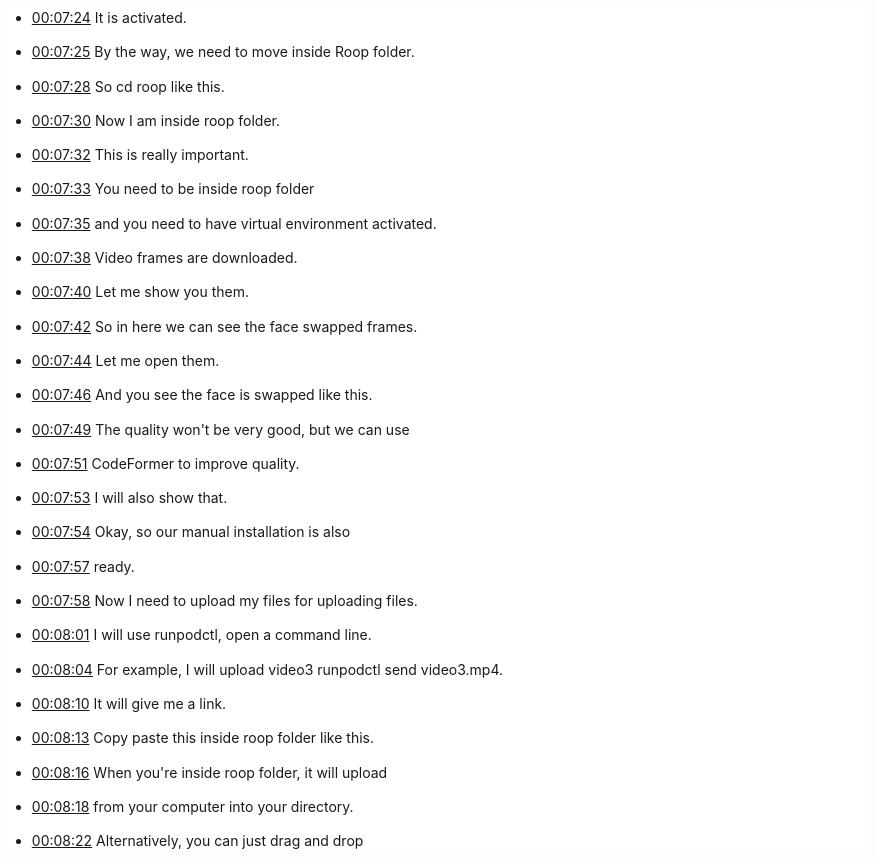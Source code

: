 - [00:07:24](https://www.youtube.com/watch?v=jD1ZSd9aFHg&t=444) It is activated.

- [00:07:25](https://www.youtube.com/watch?v=jD1ZSd9aFHg&t=445) By the way, we need to move inside Roop folder.

- [00:07:28](https://www.youtube.com/watch?v=jD1ZSd9aFHg&t=448) So cd roop like this.

- [00:07:30](https://www.youtube.com/watch?v=jD1ZSd9aFHg&t=450) Now I am inside roop folder.

- [00:07:32](https://www.youtube.com/watch?v=jD1ZSd9aFHg&t=452) This is really important.

- [00:07:33](https://www.youtube.com/watch?v=jD1ZSd9aFHg&t=453) You need to be inside roop folder

- [00:07:35](https://www.youtube.com/watch?v=jD1ZSd9aFHg&t=455) and you need to have virtual environment activated.

- [00:07:38](https://www.youtube.com/watch?v=jD1ZSd9aFHg&t=458) Video frames are downloaded.

- [00:07:40](https://www.youtube.com/watch?v=jD1ZSd9aFHg&t=460) Let me show you them.

- [00:07:42](https://www.youtube.com/watch?v=jD1ZSd9aFHg&t=462) So in here we can see the face swapped frames.

- [00:07:44](https://www.youtube.com/watch?v=jD1ZSd9aFHg&t=464) Let me open them.

- [00:07:46](https://www.youtube.com/watch?v=jD1ZSd9aFHg&t=466) And you see the face is swapped like this.

- [00:07:49](https://www.youtube.com/watch?v=jD1ZSd9aFHg&t=469) The quality won't be very good, but we can use

- [00:07:51](https://www.youtube.com/watch?v=jD1ZSd9aFHg&t=471) CodeFormer to improve quality.

- [00:07:53](https://www.youtube.com/watch?v=jD1ZSd9aFHg&t=473) I will also show that.

- [00:07:54](https://www.youtube.com/watch?v=jD1ZSd9aFHg&t=474) Okay, so our manual installation is also

- [00:07:57](https://www.youtube.com/watch?v=jD1ZSd9aFHg&t=477) ready.

- [00:07:58](https://www.youtube.com/watch?v=jD1ZSd9aFHg&t=478) Now I need to upload my files for uploading files.

- [00:08:01](https://www.youtube.com/watch?v=jD1ZSd9aFHg&t=481) I will use runpodctl, open a command line.

- [00:08:04](https://www.youtube.com/watch?v=jD1ZSd9aFHg&t=484) For example, I will upload video3 runpodctl send video3.mp4.

- [00:08:10](https://www.youtube.com/watch?v=jD1ZSd9aFHg&t=490) It will give me a link.

- [00:08:13](https://www.youtube.com/watch?v=jD1ZSd9aFHg&t=493) Copy paste this inside roop folder like this.

- [00:08:16](https://www.youtube.com/watch?v=jD1ZSd9aFHg&t=496) When you're inside roop folder, it will upload

- [00:08:18](https://www.youtube.com/watch?v=jD1ZSd9aFHg&t=498) from your computer into your directory.

- [00:08:22](https://www.youtube.com/watch?v=jD1ZSd9aFHg&t=502) Alternatively, you can just drag and drop
